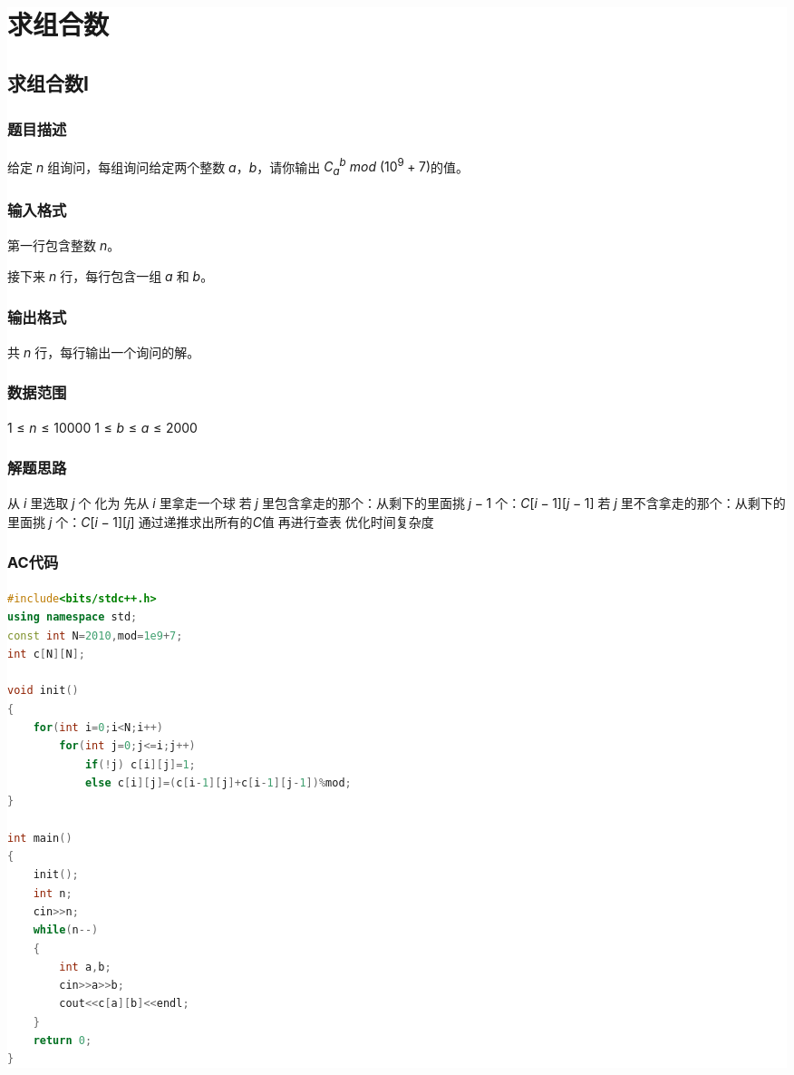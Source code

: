 # 求组合数



## 求组合数Ⅰ

### 题目描述

给定 $n$ 组询问，每组询问给定两个整数 $a，b$，请你输出 $C_a^b\ mod\ (10^9 + 7)$的值。

### 输入格式

第一行包含整数 $n$。

接下来 $n$ 行，每行包含一组 $a$ 和 $b$。

### 输出格式

共 $n$  行，每行输出一个询问的解。

### 数据范围

$1≤n≤10000$
$1≤b≤a≤2000$

### 解题思路

从 $i$ 里选取 $j$  个 化为 先从 $i$ 里拿走一个球
若 $j$  里包含拿走的那个：从剩下的里面挑 $j-1$  个：$C[i-1][j-1]$
若 $j$  里不含拿走的那个：从剩下的里面挑 $j$ 个：$C[i-1][j]$
通过递推求出所有的$C$值 再进行查表 优化时间复杂度

### AC代码

```c++
#include<bits/stdc++.h>
using namespace std;
const int N=2010,mod=1e9+7;
int c[N][N];

void init()
{
    for(int i=0;i<N;i++)
        for(int j=0;j<=i;j++)
            if(!j) c[i][j]=1;
            else c[i][j]=(c[i-1][j]+c[i-1][j-1])%mod;
}

int main()
{
    init();
    int n;
    cin>>n;
    while(n--)
    {
        int a,b;
        cin>>a>>b;
        cout<<c[a][b]<<endl;
    }
    return 0;
}
```
